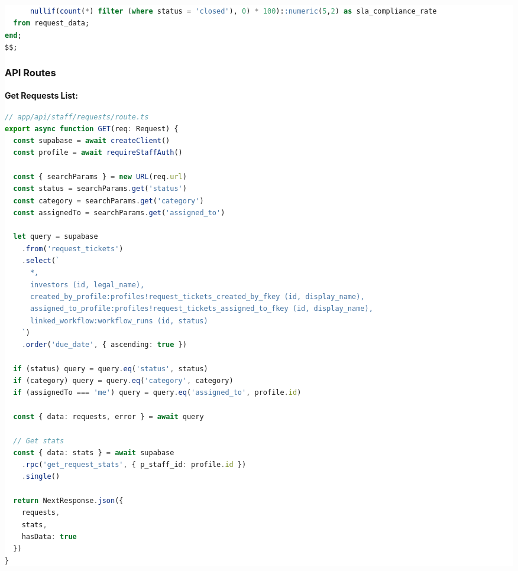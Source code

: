 ```sql
      nullif(count(*) filter (where status = 'closed'), 0) * 100)::numeric(5,2) as sla_compliance_rate
  from request_data;
end;
$$;
```

### API Routes

**Get Requests List:**
```typescript
// app/api/staff/requests/route.ts
export async function GET(req: Request) {
  const supabase = await createClient()
  const profile = await requireStaffAuth()

  const { searchParams } = new URL(req.url)
  const status = searchParams.get('status')
  const category = searchParams.get('category')
  const assignedTo = searchParams.get('assigned_to')

  let query = supabase
    .from('request_tickets')
    .select(`
      *,
      investors (id, legal_name),
      created_by_profile:profiles!request_tickets_created_by_fkey (id, display_name),
      assigned_to_profile:profiles!request_tickets_assigned_to_fkey (id, display_name),
      linked_workflow:workflow_runs (id, status)
    `)
    .order('due_date', { ascending: true })

  if (status) query = query.eq('status', status)
  if (category) query = query.eq('category', category)
  if (assignedTo === 'me') query = query.eq('assigned_to', profile.id)

  const { data: requests, error } = await query

  // Get stats
  const { data: stats } = await supabase
    .rpc('get_request_stats', { p_staff_id: profile.id })
    .single()

  return NextResponse.json({
    requests,
    stats,
    hasData: true
  })
}
```
